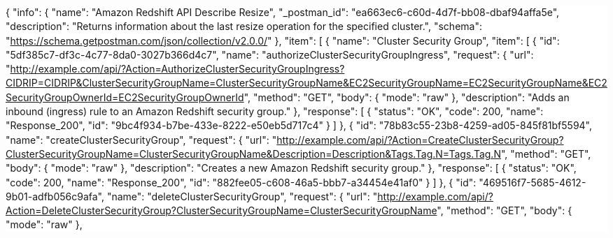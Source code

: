 {
  "info": {
    "name": "Amazon Redshift API Describe Resize",
    "_postman_id": "ea663ec6-c60d-4d7f-bb08-dbaf94affa5e",
    "description": "Returns information about the last resize operation for the specified cluster.",
    "schema": "https://schema.getpostman.com/json/collection/v2.0.0/"
  },
  "item": [
    {
      "name": "Cluster Security Group",
      "item": [
        {
          "id": "5df385c7-df3c-4c77-8da0-3027b366d4c7",
          "name": "authorizeClusterSecurityGroupIngress",
          "request": {
            "url": "http://example.com/api/?Action=AuthorizeClusterSecurityGroupIngress?CIDRIP=CIDRIP&ClusterSecurityGroupName=ClusterSecurityGroupName&EC2SecurityGroupName=EC2SecurityGroupName&EC2SecurityGroupOwnerId=EC2SecurityGroupOwnerId",
            "method": "GET",
            "body": {
              "mode": "raw"
            },
            "description": "Adds an inbound (ingress) rule to an Amazon Redshift security group."
          },
          "response": [
            {
              "status": "OK",
              "code": 200,
              "name": "Response_200",
              "id": "9bc4f934-b7be-433e-8222-e50eb5d717c4"
            }
          ]
        },
        {
          "id": "78b83c55-23b8-4259-ad05-845f81bf5594",
          "name": "createClusterSecurityGroup",
          "request": {
            "url": "http://example.com/api/?Action=CreateClusterSecurityGroup?ClusterSecurityGroupName=ClusterSecurityGroupName&Description=Description&Tags.Tag.N=Tags.Tag.N",
            "method": "GET",
            "body": {
              "mode": "raw"
            },
            "description": "Creates a new Amazon Redshift security group."
          },
          "response": [
            {
              "status": "OK",
              "code": 200,
              "name": "Response_200",
              "id": "882fee05-c608-46a5-bbb7-a34454e41af0"
            }
          ]
        },
        {
          "id": "469516f7-5685-4612-9b01-adfb056c9afa",
          "name": "deleteClusterSecurityGroup",
          "request": {
            "url": "http://example.com/api/?Action=DeleteClusterSecurityGroup?ClusterSecurityGroupName=ClusterSecurityGroupName",
            "method": "GET",
            "body": {
              "mode": "raw"
            },